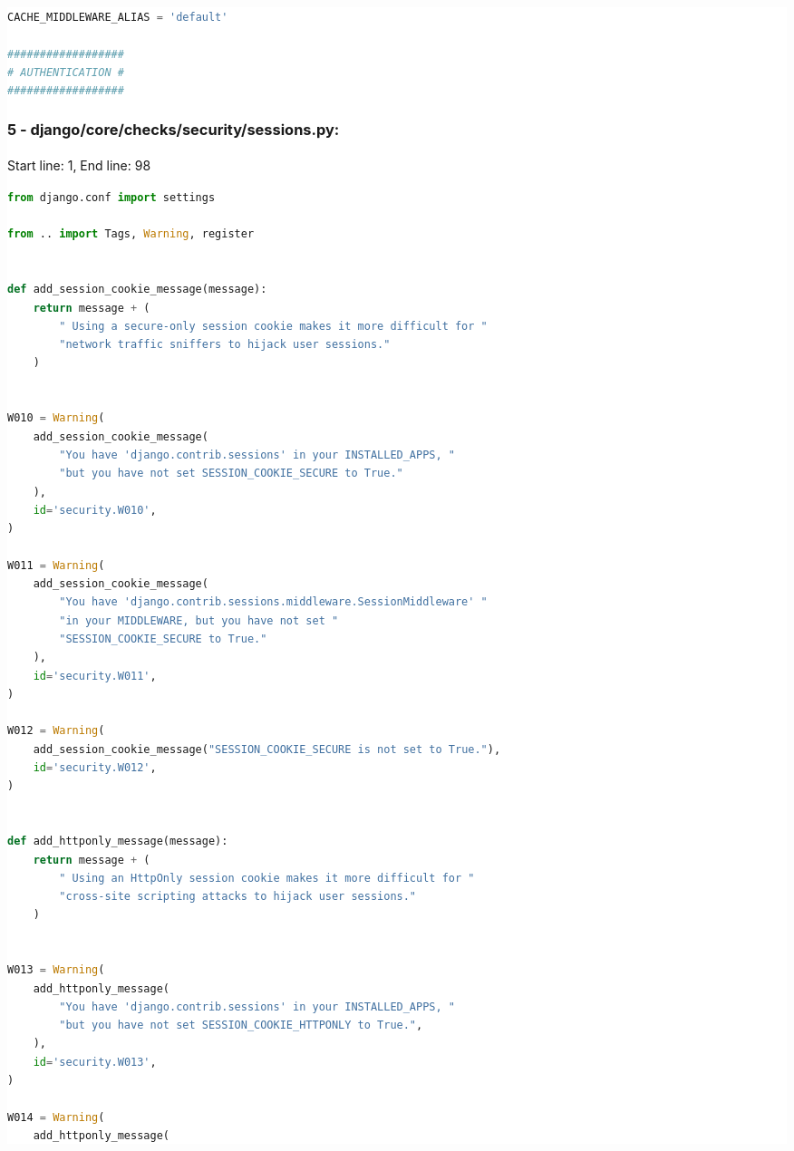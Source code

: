 ```python
CACHE_MIDDLEWARE_ALIAS = 'default'

##################
# AUTHENTICATION #
##################
```
### 5 - django/core/checks/security/sessions.py:

Start line: 1, End line: 98

```python
from django.conf import settings

from .. import Tags, Warning, register


def add_session_cookie_message(message):
    return message + (
        " Using a secure-only session cookie makes it more difficult for "
        "network traffic sniffers to hijack user sessions."
    )


W010 = Warning(
    add_session_cookie_message(
        "You have 'django.contrib.sessions' in your INSTALLED_APPS, "
        "but you have not set SESSION_COOKIE_SECURE to True."
    ),
    id='security.W010',
)

W011 = Warning(
    add_session_cookie_message(
        "You have 'django.contrib.sessions.middleware.SessionMiddleware' "
        "in your MIDDLEWARE, but you have not set "
        "SESSION_COOKIE_SECURE to True."
    ),
    id='security.W011',
)

W012 = Warning(
    add_session_cookie_message("SESSION_COOKIE_SECURE is not set to True."),
    id='security.W012',
)


def add_httponly_message(message):
    return message + (
        " Using an HttpOnly session cookie makes it more difficult for "
        "cross-site scripting attacks to hijack user sessions."
    )


W013 = Warning(
    add_httponly_message(
        "You have 'django.contrib.sessions' in your INSTALLED_APPS, "
        "but you have not set SESSION_COOKIE_HTTPONLY to True.",
    ),
    id='security.W013',
)

W014 = Warning(
    add_httponly_message(
```